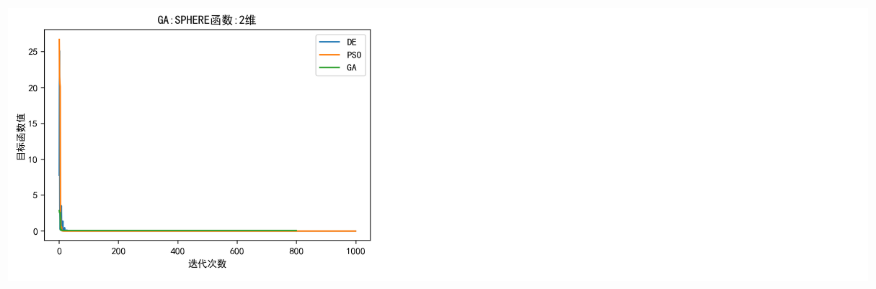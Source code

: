 <img src="%E8%BF%9E%E7%BB%AD%E4%BC%98%E5%8C%96%E9%97%AE%E9%A2%98.assets/output-16547970326696.png" alt="output" style="zoom:36%;" />
